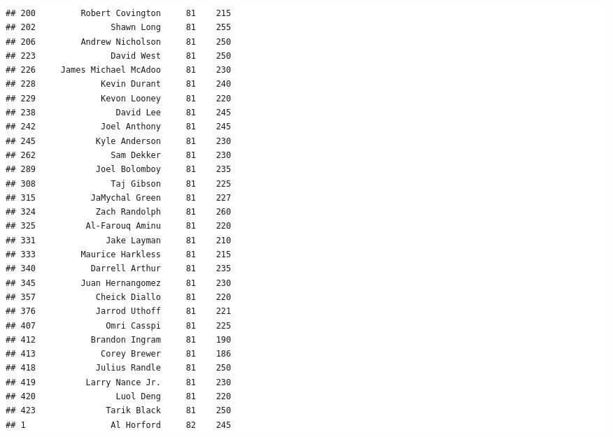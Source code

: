     ## 200         Robert Covington     81    215
    ## 202               Shawn Long     81    255
    ## 206         Andrew Nicholson     81    250
    ## 223               David West     81    250
    ## 226     James Michael McAdoo     81    230
    ## 228             Kevin Durant     81    240
    ## 229             Kevon Looney     81    220
    ## 238                David Lee     81    245
    ## 242             Joel Anthony     81    245
    ## 245            Kyle Anderson     81    230
    ## 262               Sam Dekker     81    230
    ## 289            Joel Bolomboy     81    235
    ## 308               Taj Gibson     81    225
    ## 315           JaMychal Green     81    227
    ## 324            Zach Randolph     81    260
    ## 325          Al-Farouq Aminu     81    220
    ## 331              Jake Layman     81    210
    ## 333         Maurice Harkless     81    215
    ## 340           Darrell Arthur     81    235
    ## 345         Juan Hernangomez     81    230
    ## 357            Cheick Diallo     81    220
    ## 376            Jarrod Uthoff     81    221
    ## 407              Omri Casspi     81    225
    ## 412           Brandon Ingram     81    190
    ## 413             Corey Brewer     81    186
    ## 418            Julius Randle     81    250
    ## 419          Larry Nance Jr.     81    230
    ## 420                Luol Deng     81    220
    ## 423              Tarik Black     81    250
    ## 1                 Al Horford     82    245